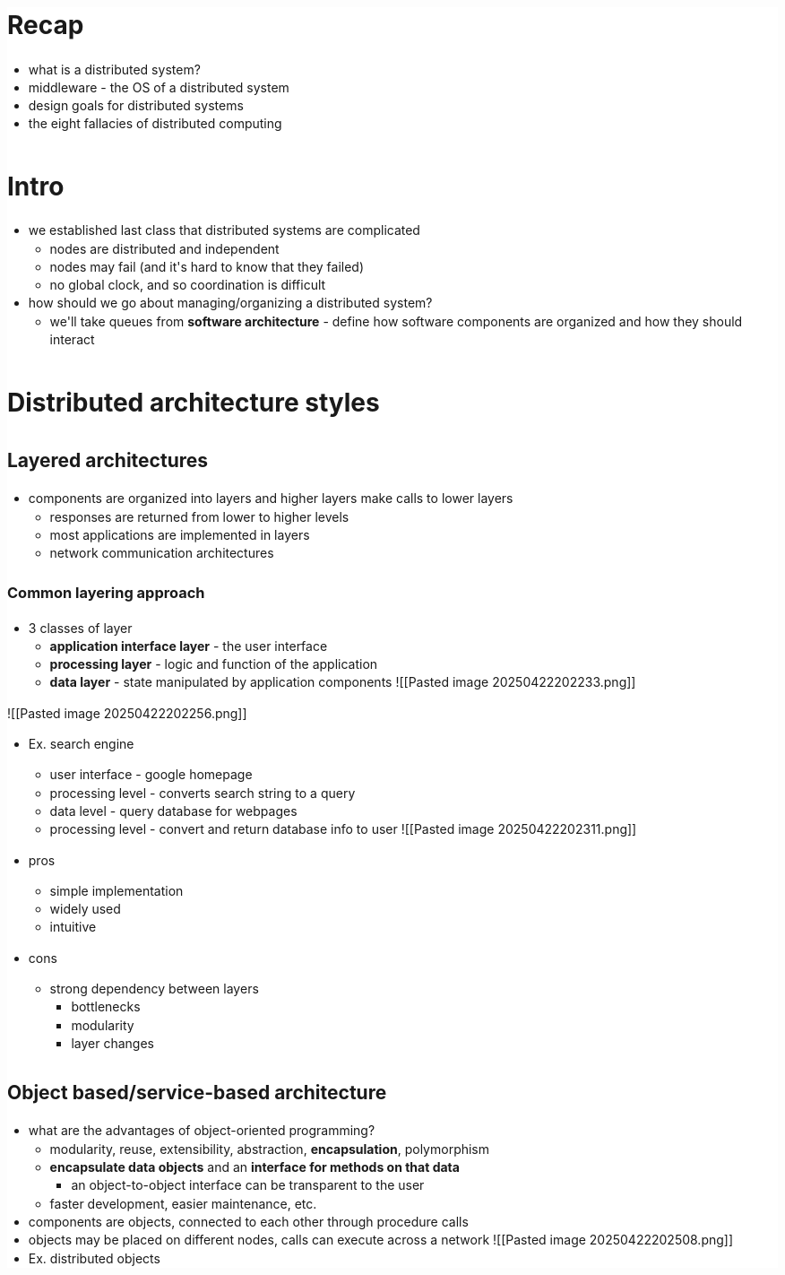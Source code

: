 # Recap
- what is a distributed system?
- middleware - the OS of a distributed system
- design goals for distributed systems
- the eight fallacies of distributed computing

# Intro
- we established last class that distributed systems are complicated
	- nodes are distributed and independent
	- nodes may fail (and it's hard to know that they failed)
	- no global clock, and so coordination is difficult
- how should we go about managing/organizing a distributed system?
	- we'll take queues from **software architecture** - define how software components are organized and how they should interact

# Distributed architecture styles
## Layered architectures
- components are organized into layers and higher layers make calls to lower layers
	- responses are returned from lower to higher levels
	- most applications are implemented in layers
	- network communication architectures
### Common layering approach
- 3 classes of layer
	- **application interface layer** - the user interface
	- **processing layer** - logic and function of the application
	- **data layer** - state manipulated by application components
![[Pasted image 20250422202233.png]]

![[Pasted image 20250422202256.png]]

- Ex. search engine
	- user interface - google homepage
	- processing level - converts search string to a query
	- data level - query database for webpages
	- processing level - convert and return database info to user
![[Pasted image 20250422202311.png]]

- pros
	- simple implementation
	- widely used
	- intuitive
- cons
	- strong dependency between layers
		- bottlenecks
		- modularity
		- layer changes
## Object based/service-based architecture
- what are the advantages of object-oriented programming?
	- modularity, reuse, extensibility, abstraction, **encapsulation**, polymorphism
	- **encapsulate data objects** and an **interface for methods on that data**
		- an object-to-object interface can be transparent to the user
	- faster development, easier maintenance, etc.
- components are objects, connected to each other through procedure calls
- objects may be placed on different nodes, calls can execute across a network
![[Pasted image 20250422202508.png]]
- Ex. distributed objects
